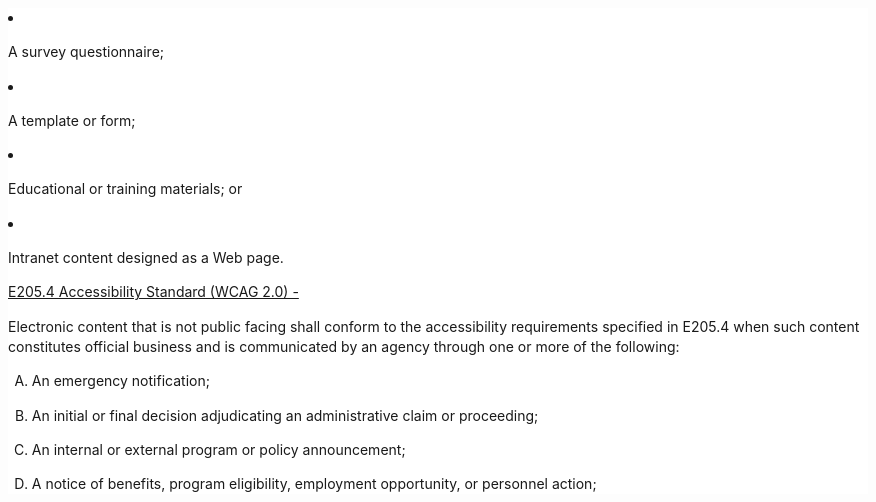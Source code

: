   <li>
    <p>
      A survey questionnaire;
    </p>
  </li>
  
  <li>
    <p>
      A template or form;
    </p>
  </li>
  
  <li>
    <p>
      Educational or training materials; or
    </p>
  </li>
  
  <li>
    <p>
      Intranet content designed as a Web page.
    </p>
  </li>
</ol>

[E205.4 Accessibility Standard (WCAG 2.0) -][2]

Electronic content that is not public facing shall conform to the accessibility requirements specified in E205.4 when such content constitutes official business and is communicated by an agency through one or more of the following:

<ol style="list-style-type:upper-alpha">
  <li>
    <p>
      An emergency notification;
    </p>
  </li>
  
  <li>
    <p>
      An initial or final decision adjudicating an administrative claim or proceeding;
    </p>
  </li>
  
  <li>
    <p>
      An internal or external program or policy announcement;
    </p>
  </li>
  
  <li>
    <p>
      A notice of benefits, program eligibility, employment opportunity, or personnel action;
    </p>
  </li>
  

 [1]: {{site.baseurl}}/ict-accessibility#e205_1_general
 [2]: {{site.baseurl}}/ict-accessibility#e205_3__e205_4__e205_4_1
 [3]: {{site.baseurl}}/ict-accessibility#602__603__302
 [4]: {{site.baseurl}}/ict-accessibility#e208_1_general
 [5]: {{site.baseurl}}/ict-accessibility#e602_1_general
 [6]: {{site.baseurl}}/ict-accessibility#e602_3__e602_4
 [7]: {{site.baseurl}}/ict-accessibility#e603_1__e603_2__e603_3
 [8]: {{site.baseurl}}/ict-accessibility#e301_1
 [9]: {{site.baseurl}}/ict-accessibility#e302_1
[10]: {{site.baseurl}}/manage/program-roadmap